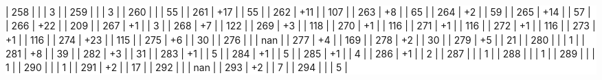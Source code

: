 |  258 |       |          |       3 |
|  259 |       |          |       3 |
|  260 |       |          |      55 |
|  261 | +17   |          |      55 |
|  262 | +11   |          |     107 |
|  263 | +8    |          |      65 |
|  264 | +2    |          |      59 |
|  265 | +14   |          |      57 |
|  266 | +22   |          |     209 |
|  267 | +1    |          |       3 |
|  268 | +7    |          |     122 |
|  269 | +3    |          |     118 |
|  270 | +1    |          |     116 |
|  271 | +1    |          |     116 |
|  272 | +1    |          |     116 |
|  273 | +1    |          |     116 |
|  274 | +23   |          |     115 |
|  275 | +6    |          |      30 |
|  276 |       |          |     nan |
|  277 | +4    |          |     169 |
|  278 | +2    |          |      30 |
|  279 | +5    |          |      21 |
|  280 |       |          |       1 |
|  281 | +8    |          |      39 |
|  282 | +3    |          |      31 |
|  283 | +1    |          |       5 |
|  284 | +1    |          |       5 |
|  285 | +1    |          |       4 |
|  286 | +1    |          |       2 |
|  287 |       |          |       1 |
|  288 |       |          |       1 |
|  289 |       |          |       1 |
|  290 |       |          |       1 |
|  291 | +2    |          |      17 |
|  292 |       |          |     nan |
|  293 | +2    |          |       7 |
|  294 |       |          |       5 |